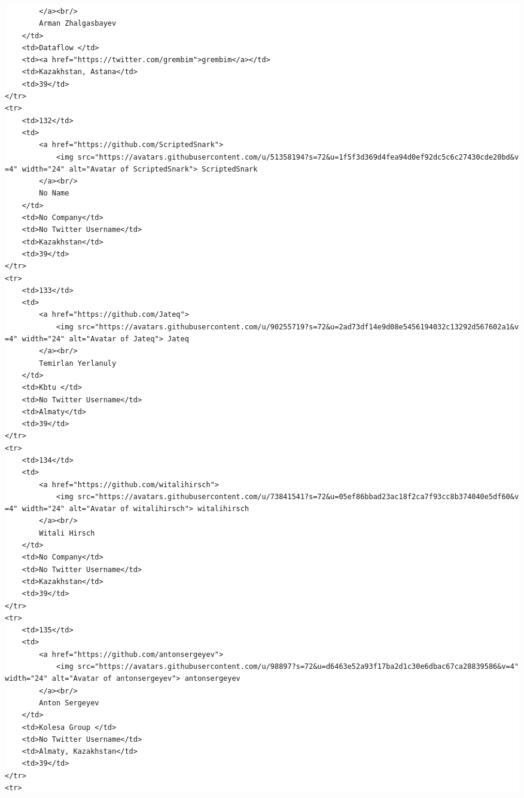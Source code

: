 			</a><br/>
			Arman Zhalgasbayev
		</td>
		<td>Dataflow </td>
		<td><a href="https://twitter.com/grembim">grembim</a></td>
		<td>Kazakhstan, Astana</td>
		<td>39</td>
	</tr>
	<tr>
		<td>132</td>
		<td>
			<a href="https://github.com/ScriptedSnark">
				<img src="https://avatars.githubusercontent.com/u/51358194?s=72&u=1f5f3d369d4fea94d0ef92dc5c6c27430cde20bd&v=4" width="24" alt="Avatar of ScriptedSnark"> ScriptedSnark
			</a><br/>
			No Name
		</td>
		<td>No Company</td>
		<td>No Twitter Username</td>
		<td>Kazakhstan</td>
		<td>39</td>
	</tr>
	<tr>
		<td>133</td>
		<td>
			<a href="https://github.com/Jateq">
				<img src="https://avatars.githubusercontent.com/u/90255719?s=72&u=2ad73df14e9d08e5456194032c13292d567602a1&v=4" width="24" alt="Avatar of Jateq"> Jateq
			</a><br/>
			Temirlan Yerlanuly
		</td>
		<td>Kbtu </td>
		<td>No Twitter Username</td>
		<td>Almaty</td>
		<td>39</td>
	</tr>
	<tr>
		<td>134</td>
		<td>
			<a href="https://github.com/witalihirsch">
				<img src="https://avatars.githubusercontent.com/u/73841541?s=72&u=05ef86bbad23ac18f2ca7f93cc8b374040e5df60&v=4" width="24" alt="Avatar of witalihirsch"> witalihirsch
			</a><br/>
			Witali Hirsch
		</td>
		<td>No Company</td>
		<td>No Twitter Username</td>
		<td>Kazakhstan</td>
		<td>39</td>
	</tr>
	<tr>
		<td>135</td>
		<td>
			<a href="https://github.com/antonsergeyev">
				<img src="https://avatars.githubusercontent.com/u/98897?s=72&u=d6463e52a93f17ba2d1c30e6dbac67ca28839586&v=4" width="24" alt="Avatar of antonsergeyev"> antonsergeyev
			</a><br/>
			Anton Sergeyev
		</td>
		<td>Kolesa Group </td>
		<td>No Twitter Username</td>
		<td>Almaty, Kazakhstan</td>
		<td>39</td>
	</tr>
	<tr>
